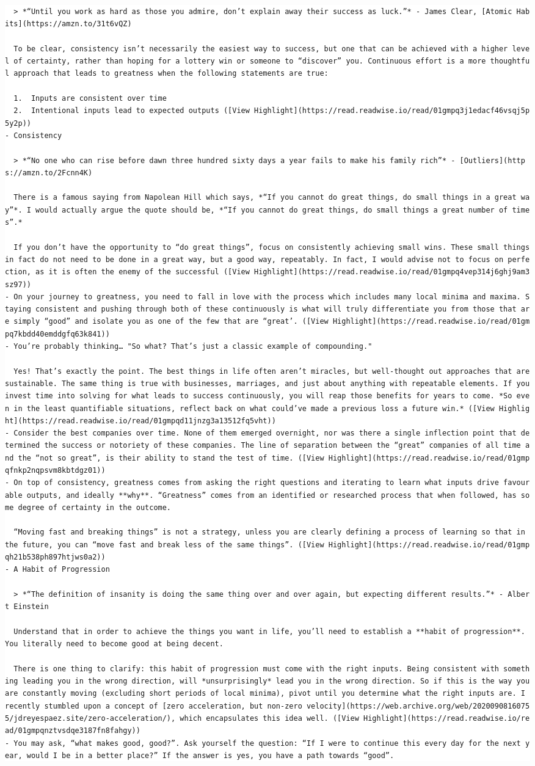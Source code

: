 	  > *“Until you work as hard as those you admire, don’t explain away their success as luck.”* - James Clear, [Atomic Habits](https://amzn.to/31t6vQZ)
	  
	  To be clear, consistency isn’t necessarily the easiest way to success, but one that can be achieved with a higher level of certainty, rather than hoping for a lottery win or someone to “discover” you. Continuous effort is a more thoughtful approach that leads to greatness when the following statements are true:
	  
	  1.  Inputs are consistent over time
	  2.  Intentional inputs lead to expected outputs ([View Highlight](https://read.readwise.io/read/01gmpq3j1edacf46vsqj5p5y2p))
	- Consistency  
	  
	  > *“No one who can rise before dawn three hundred sixty days a year fails to make his family rich”* - [Outliers](https://amzn.to/2Fcnn4K)
	  
	  There is a famous saying from Napolean Hill which says, *“If you cannot do great things, do small things in a great way”*. I would actually argue the quote should be, *“If you cannot do great things, do small things a great number of times”.*
	  
	  If you don’t have the opportunity to “do great things”, focus on consistently achieving small wins. These small things in fact do not need to be done in a great way, but a good way, repeatably. In fact, I would advise not to focus on perfection, as it is often the enemy of the successful ([View Highlight](https://read.readwise.io/read/01gmpq4vep314j6ghj9am3sz97))
	- On your journey to greatness, you need to fall in love with the process which includes many local minima and maxima. Staying consistent and pushing through both of these continuously is what will truly differentiate you from those that are simply “good” and isolate you as one of the few that are “great’. ([View Highlight](https://read.readwise.io/read/01gmpq7kbdd40emddgfq63k841))
	- You’re probably thinking… "So what? That’s just a classic example of compounding."
	  
	  Yes! That’s exactly the point. The best things in life often aren’t miracles, but well-thought out approaches that are sustainable. The same thing is true with businesses, marriages, and just about anything with repeatable elements. If you invest time into solving for what leads to success continuously, you will reap those benefits for years to come. *So even in the least quantifiable situations, reflect back on what could’ve made a previous loss a future win.* ([View Highlight](https://read.readwise.io/read/01gmpqd11jnzg3a13512fq5vht))
	- Consider the best companies over time. None of them emerged overnight, nor was there a single inflection point that determined the success or notoriety of these companies. The line of separation between the “great” companies of all time and the “not so great”, is their ability to stand the test of time. ([View Highlight](https://read.readwise.io/read/01gmpqfnkp2nqpsvm8kbtdgz01))
	- On top of consistency, greatness comes from asking the right questions and iterating to learn what inputs drive favourable outputs, and ideally **why**. “Greatness” comes from an identified or researched process that when followed, has some degree of certainty in the outcome.
	  
	  “Moving fast and breaking things” is not a strategy, unless you are clearly defining a process of learning so that in the future, you can “move fast and break less of the same things”. ([View Highlight](https://read.readwise.io/read/01gmpqh21b538ph897htjws0a2))
	- A Habit of Progression
	  
	  > *“The definition of insanity is doing the same thing over and over again, but expecting different results.”* - Albert Einstein
	  
	  Understand that in order to achieve the things you want in life, you’ll need to establish a **habit of progression**. You literally need to become good at being decent.
	  
	  There is one thing to clarify: this habit of progression must come with the right inputs. Being consistent with something leading you in the wrong direction, will *unsurprisingly* lead you in the wrong direction. So if this is the way you are constantly moving (excluding short periods of local minima), pivot until you determine what the right inputs are. I recently stumbled upon a concept of [zero acceleration, but non-zero velocity](https://web.archive.org/web/20200908160755/jdreyespaez.site/zero-acceleration/), which encapsulates this idea well. ([View Highlight](https://read.readwise.io/read/01gmpqnztvsdqe3187fn8fahgy))
	- You may ask, “what makes good, good?”. Ask yourself the question: “If I were to continue this every day for the next year, would I be in a better place?” If the answer is yes, you have a path towards “good”.
	  